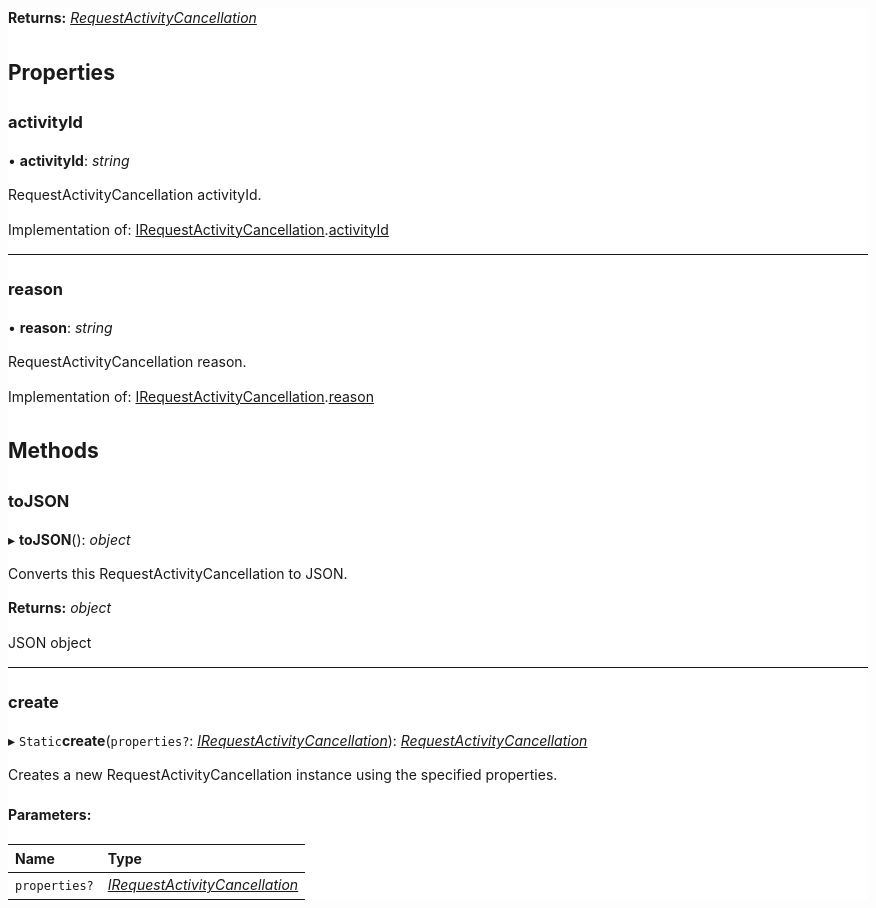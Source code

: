**Returns:** [*RequestActivityCancellation*](proto.coresdk.workflow_commands.requestactivitycancellation.md)

## Properties

### activityId

• **activityId**: *string*

RequestActivityCancellation activityId.

Implementation of: [IRequestActivityCancellation](../interfaces/proto.coresdk.workflow_commands.irequestactivitycancellation.md).[activityId](../interfaces/proto.coresdk.workflow_commands.irequestactivitycancellation.md#activityid)

___

### reason

• **reason**: *string*

RequestActivityCancellation reason.

Implementation of: [IRequestActivityCancellation](../interfaces/proto.coresdk.workflow_commands.irequestactivitycancellation.md).[reason](../interfaces/proto.coresdk.workflow_commands.irequestactivitycancellation.md#reason)

## Methods

### toJSON

▸ **toJSON**(): *object*

Converts this RequestActivityCancellation to JSON.

**Returns:** *object*

JSON object

___

### create

▸ `Static`**create**(`properties?`: [*IRequestActivityCancellation*](../interfaces/proto.coresdk.workflow_commands.irequestactivitycancellation.md)): [*RequestActivityCancellation*](proto.coresdk.workflow_commands.requestactivitycancellation.md)

Creates a new RequestActivityCancellation instance using the specified properties.

#### Parameters:

Name | Type |
:------ | :------ |
`properties?` | [*IRequestActivityCancellation*](../interfaces/proto.coresdk.workflow_commands.irequestactivitycancellation.md) |
